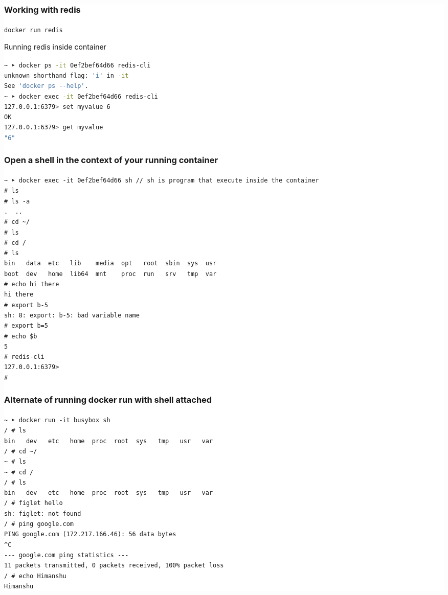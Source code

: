 
### Working with redis

```shell
docker run redis
```

Running redis inside container

```sh
~ ➤ docker ps -it 0ef2bef64d66 redis-cli
unknown shorthand flag: 'i' in -it
See 'docker ps --help'.
~ ➤ docker exec -it 0ef2bef64d66 redis-cli
127.0.0.1:6379> set myvalue 6
OK
127.0.0.1:6379> get myvalue
"6"
```



### Open a shell in the context of your running container

```shell
~ ➤ docker exec -it 0ef2bef64d66 sh // sh is program that execute inside the container
# ls
# ls -a
.  ..
# cd ~/
# ls
# cd /
# ls
bin   data  etc   lib	 media	opt   root  sbin  sys  usr
boot  dev   home  lib64  mnt	proc  run   srv   tmp  var
# echo hi there
hi there
# export b-5
sh: 8: export: b-5: bad variable name
# export b=5
# echo $b
5
# redis-cli
127.0.0.1:6379>
#
```


### Alternate of running docker run with shell attached

```shell
~ ➤ docker run -it busybox sh
/ # ls
bin   dev   etc   home  proc  root  sys   tmp   usr   var
/ # cd ~/
~ # ls
~ # cd /
/ # ls
bin   dev   etc   home  proc  root  sys   tmp   usr   var
/ # figlet hello
sh: figlet: not found
/ # ping google.com
PING google.com (172.217.166.46): 56 data bytes
^C
--- google.com ping statistics ---
11 packets transmitted, 0 packets received, 100% packet loss
/ # echo Himanshu
Himanshu
```